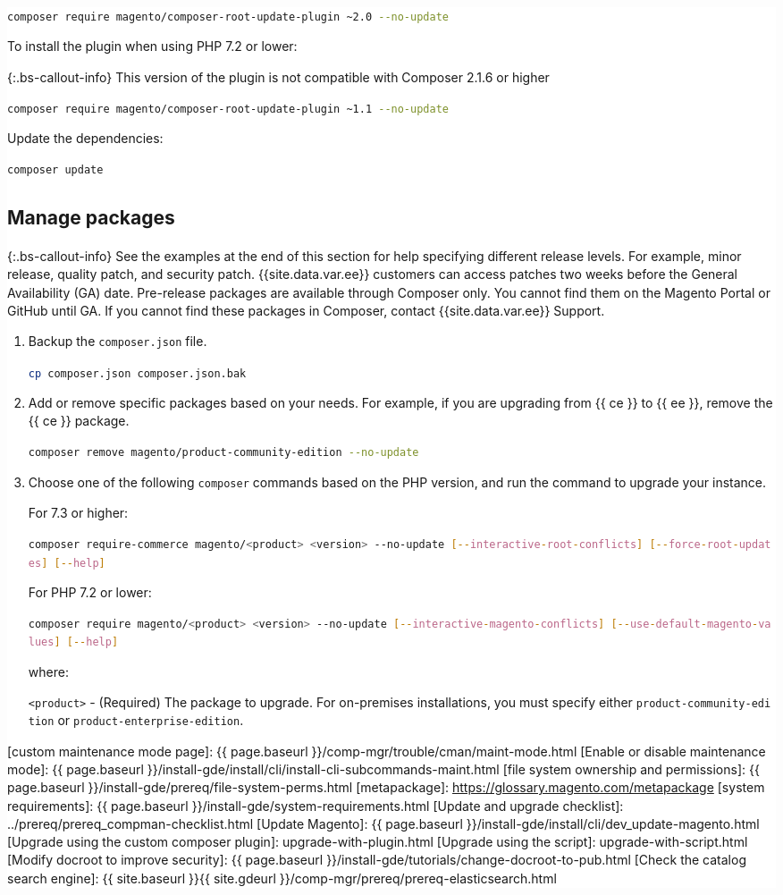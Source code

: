    ```bash
   composer require magento/composer-root-update-plugin ~2.0 --no-update
   ```

   To install the plugin when using PHP 7.2 or lower:

   {:.bs-callout-info}
   This version of the plugin is not compatible with Composer 2.1.6 or higher

   ```bash
   composer require magento/composer-root-update-plugin ~1.1 --no-update
   ```

   Update the dependencies:

   ```bash
   composer update
   ```

## Manage packages

{:.bs-callout-info}
See the examples at the end of this section for help specifying different release levels. For example, minor release, quality patch, and security patch. {{site.data.var.ee}} customers can access patches two weeks before the General Availability (GA) date. Pre-release packages are available through Composer only. You cannot find them on the Magento Portal or GitHub until GA. If you cannot find these packages in Composer, contact {{site.data.var.ee}} Support.

1. Backup the `composer.json` file.

   ```bash
   cp composer.json composer.json.bak
   ```

1. Add or remove specific packages based on your needs. For example, if you are upgrading from {{ ce }} to {{ ee }}, remove the {{ ce }} package.

   ```bash
   composer remove magento/product-community-edition --no-update
   ```

1. Choose one of the following `composer` commands based on the PHP version, and run the command to upgrade your instance.

   For 7.3 or higher:

   ```bash
   composer require-commerce magento/<product> <version> --no-update [--interactive-root-conflicts] [--force-root-updates] [--help]
   ```

   For PHP 7.2 or lower:

   ```bash
   composer require magento/<product> <version> --no-update [--interactive-magento-conflicts] [--use-default-magento-values] [--help]
   ```

   where:

   `<product>` - (Required) The package to upgrade. For on-premises installations, you must specify either `product-community-edition` or `product-enterprise-edition`.


[custom composer plugin]: https://github.com/magento/composer-root-update-plugin
[custom maintenance mode page]: {{ page.baseurl }}/comp-mgr/trouble/cman/maint-mode.html
[Enable or disable maintenance mode]: {{ page.baseurl }}/install-gde/install/cli/install-cli-subcommands-maint.html
[file system ownership and permissions]: {{ page.baseurl }}/install-gde/prereq/file-system-perms.html
[metapackage]: https://glossary.magento.com/metapackage
[system requirements]: {{ page.baseurl }}/install-gde/system-requirements.html
[Update and upgrade checklist]: ../prereq/prereq_compman-checklist.html
[Update Magento]: {{ page.baseurl }}/install-gde/install/cli/dev_update-magento.html
[Upgrade using the custom composer plugin]: upgrade-with-plugin.html
[Upgrade using the script]: upgrade-with-script.html
[Modify docroot to improve security]: {{ page.baseurl }}/install-gde/tutorials/change-docroot-to-pub.html
[Check the catalog search engine]: {{ site.baseurl }}{{ site.gdeurl }}/comp-mgr/prereq/prereq-elasticsearch.html